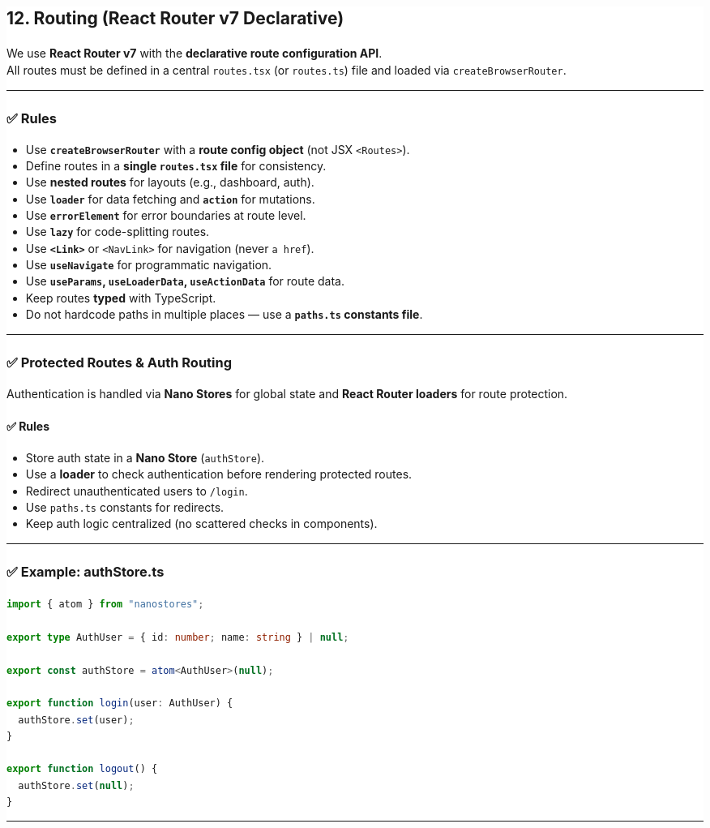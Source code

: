 
## 12. Routing (React Router v7 Declarative)

We use **React Router v7** with the **declarative route configuration API**.  
All routes must be defined in a central `routes.tsx` (or `routes.ts`) file and
loaded via `createBrowserRouter`.

---

### ✅ Rules

- Use **`createBrowserRouter`** with a **route config object** (not JSX `<Routes>`).
- Define routes in a **single `routes.tsx` file** for consistency.
- Use **nested routes** for layouts (e.g., dashboard, auth).
- Use **`loader`** for data fetching and **`action`** for mutations.
- Use **`errorElement`** for error boundaries at route level.
- Use **`lazy`** for code-splitting routes.
- Use **`<Link>`** or `<NavLink>` for navigation (never `a href`).
- Use **`useNavigate`** for programmatic navigation.
- Use **`useParams`, `useLoaderData`, `useActionData`** for route data.
- Keep routes **typed** with TypeScript.
- Do not hardcode paths in multiple places — use a **`paths.ts` constants file**.

---

### ✅ Protected Routes & Auth Routing

Authentication is handled via **Nano Stores** for global state and **React Router
loaders** for route protection.

#### ✅ Rules

- Store auth state in a **Nano Store** (`authStore`).
- Use a **loader** to check authentication before rendering protected routes.
- Redirect unauthenticated users to `/login`.
- Use `paths.ts` constants for redirects.
- Keep auth logic centralized (no scattered checks in components).

---

### ✅ Example: authStore.ts

```ts
import { atom } from "nanostores";

export type AuthUser = { id: number; name: string } | null;

export const authStore = atom<AuthUser>(null);

export function login(user: AuthUser) {
  authStore.set(user);
}

export function logout() {
  authStore.set(null);
}
```

---
